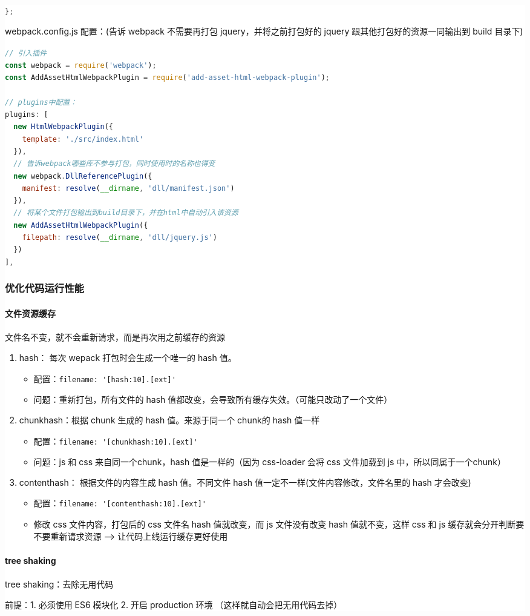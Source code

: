 ```js
};
```

webpack.config.js 配置：(告诉 webpack 不需要再打包 jquery，并将之前打包好的 jquery 跟其他打包好的资源一同输出到 build 目录下)

```js
// 引入插件
const webpack = require('webpack');
const AddAssetHtmlWebpackPlugin = require('add-asset-html-webpack-plugin');

// plugins中配置：
plugins: [
  new HtmlWebpackPlugin({
    template: './src/index.html'
  }),
  // 告诉webpack哪些库不参与打包，同时使用时的名称也得变
  new webpack.DllReferencePlugin({
    manifest: resolve(__dirname, 'dll/manifest.json')
  }),
  // 将某个文件打包输出到build目录下，并在html中自动引入该资源
  new AddAssetHtmlWebpackPlugin({
    filepath: resolve(__dirname, 'dll/jquery.js')
  })
],
```

### 优化代码运行性能

#### 文件资源缓存

文件名不变，就不会重新请求，而是再次用之前缓存的资源

1. hash： 每次 wepack 打包时会生成一个唯一的 hash 值。

   + 配置：`filename: '[hash:10].[ext]'`

   + 问题：重新打包，所有文件的 hash 值都改变，会导致所有缓存失效。（可能只改动了一个文件）

2. chunkhash：根据 chunk 生成的 hash 值。来源于同一个 chunk的 hash 值一样 

   + 配置：`filename: '[chunkhash:10].[ext]'`

   + 问题：js 和 css 来自同一个chunk，hash 值是一样的（因为 css-loader 会将 css 文件加载到 js 中，所以同属于一个chunk）

3. contenthash： 根据文件的内容生成 hash 值。不同文件 hash 值一定不一样(文件内容修改，文件名里的 hash 才会改变)

   + 配置：`filename: '[contenthash:10].[ext]'`

   + 修改 css 文件内容，打包后的 css 文件名 hash 值就改变，而 js 文件没有改变 hash 值就不变，这样 css 和 js 缓存就会分开判断要不要重新请求资源 --> 让代码上线运行缓存更好使用

#### tree shaking

tree shaking：去除无用代码

前提：1. 必须使用 ES6 模块化 2. 开启 production 环境 （这样就自动会把无用代码去掉）
